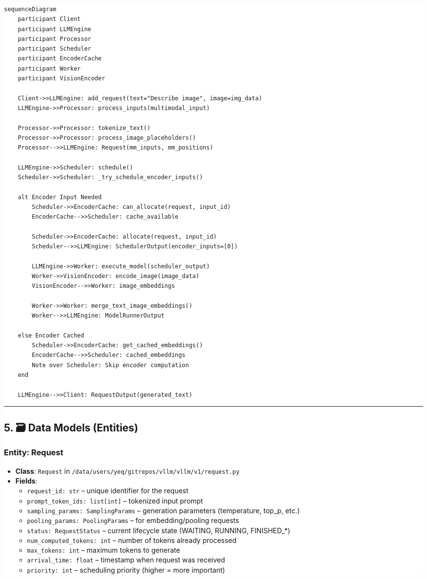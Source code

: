 ```mermaid
sequenceDiagram
    participant Client
    participant LLMEngine
    participant Processor
    participant Scheduler
    participant EncoderCache
    participant Worker
    participant VisionEncoder

    Client->>LLMEngine: add_request(text="Describe image", image=img_data)
    LLMEngine->>Processor: process_inputs(multimodal_input)

    Processor->>Processor: tokenize_text()
    Processor->>Processor: process_image_placeholders()
    Processor-->>LLMEngine: Request(mm_inputs, mm_positions)

    LLMEngine->>Scheduler: schedule()
    Scheduler->>Scheduler: _try_schedule_encoder_inputs()

    alt Encoder Input Needed
        Scheduler->>EncoderCache: can_allocate(request, input_id)
        EncoderCache-->>Scheduler: cache_available

        Scheduler->>EncoderCache: allocate(request, input_id)
        Scheduler-->>LLMEngine: SchedulerOutput(encoder_inputs=[0])

        LLMEngine->>Worker: execute_model(scheduler_output)
        Worker->>VisionEncoder: encode_image(image_data)
        VisionEncoder-->>Worker: image_embeddings

        Worker->>Worker: merge_text_image_embeddings()
        Worker-->>LLMEngine: ModelRunnerOutput

    else Encoder Cached
        Scheduler->>EncoderCache: get_cached_embeddings()
        EncoderCache-->>Scheduler: cached_embeddings
        Note over Scheduler: Skip encoder computation
    end

    LLMEngine-->>Client: RequestOutput(generated_text)
```

---

## 5. 🗃️ Data Models (Entities)

### Entity: Request

- **Class**: `Request` in `/data/users/yeq/gitrepos/vllm/vllm/v1/request.py`
- **Fields**:
  - `request_id: str` – unique identifier for the request
  - `prompt_token_ids: list[int]` – tokenized input prompt
  - `sampling_params: SamplingParams` – generation parameters (temperature, top_p, etc.)
  - `pooling_params: PoolingParams` – for embedding/pooling requests
  - `status: RequestStatus` – current lifecycle state (WAITING, RUNNING, FINISHED_*)
  - `num_computed_tokens: int` – number of tokens already processed
  - `max_tokens: int` – maximum tokens to generate
  - `arrival_time: float` – timestamp when request was received
  - `priority: int` – scheduling priority (higher = more important)

